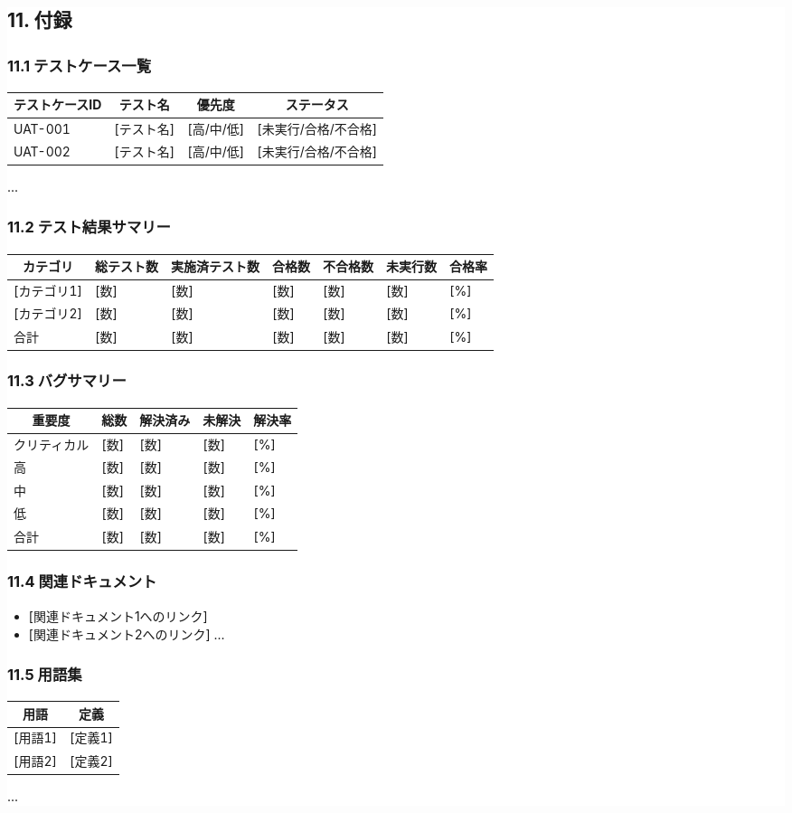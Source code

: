 ## 11. 付録

### 11.1 テストケース一覧

| テストケースID | テスト名 | 優先度 | ステータス |
|---------------|---------|--------|------------|
| UAT-001 | [テスト名] | [高/中/低] | [未実行/合格/不合格] |
| UAT-002 | [テスト名] | [高/中/低] | [未実行/合格/不合格] |
...

### 11.2 テスト結果サマリー

| カテゴリ | 総テスト数 | 実施済テスト数 | 合格数 | 不合格数 | 未実行数 | 合格率 |
|----------|------------|----------------|--------|----------|----------|--------|
| [カテゴリ1] | [数] | [数] | [数] | [数] | [数] | [%] |
| [カテゴリ2] | [数] | [数] | [数] | [数] | [数] | [%] |
| 合計 | [数] | [数] | [数] | [数] | [数] | [%] |

### 11.3 バグサマリー

| 重要度 | 総数 | 解決済み | 未解決 | 解決率 |
|--------|------|----------|--------|--------|
| クリティカル | [数] | [数] | [数] | [%] |
| 高 | [数] | [数] | [数] | [%] |
| 中 | [数] | [数] | [数] | [%] |
| 低 | [数] | [数] | [数] | [%] |
| 合計 | [数] | [数] | [数] | [%] |

### 11.4 関連ドキュメント

- [関連ドキュメント1へのリンク]
- [関連ドキュメント2へのリンク]
...

### 11.5 用語集

| 用語 | 定義 |
|------|------|
| [用語1] | [定義1] |
| [用語2] | [定義2] |
...
